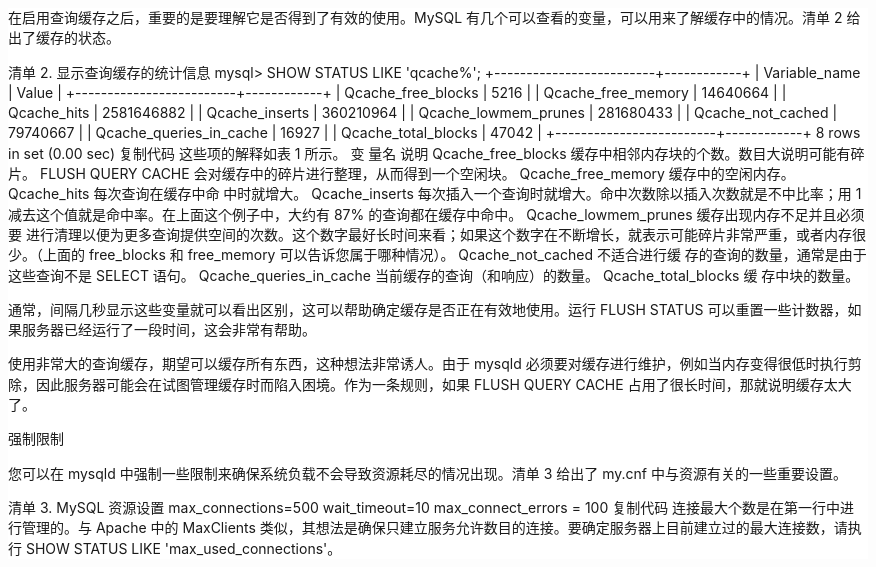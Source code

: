 在启用查询缓存之后，重要的是要理解它是否得到了有效的使用。MySQL 有几个可以查看的变量，可以用来了解缓存中的情况。清单 2 给出了缓存的状态。

清单 2. 显示查询缓存的统计信息
mysql> SHOW STATUS LIKE 'qcache%';
+-------------------------+------------+
| Variable_name           | Value      |
+-------------------------+------------+
| Qcache_free_blocks      | 5216       |
| Qcache_free_memory      | 14640664   |
| Qcache_hits             | 2581646882 |
| Qcache_inserts          | 360210964  |
| Qcache_lowmem_prunes    | 281680433  |
| Qcache_not_cached       | 79740667   |
| Qcache_queries_in_cache | 16927      |
| Qcache_total_blocks     | 47042      |
+-------------------------+------------+
8 rows in set (0.00 sec)
复制代码
这些项的解释如表 1 所示。
变 量名	说明
                        Qcache_free_blocks                    	缓存中相邻内存块的个数。数目大说明可能有碎片。 FLUSH QUERY CACHE 会对缓存中的碎片进行整理，从而得到一个空闲块。
                        Qcache_free_memory                    	缓存中的空闲内存。
                        Qcache_hits                    	每次查询在缓存中命 中时就增大。
                        Qcache_inserts                    	每次插入一个查询时就增大。命中次数除以插入次数就是不中比率；用 1 减去这个值就是命中率。在上面这个例子中，大约有 87% 的查询都在缓存中命中。
                        Qcache_lowmem_prunes                    	缓存出现内存不足并且必须要 进行清理以便为更多查询提供空间的次数。这个数字最好长时间来看；如果这个数字在不断增长，就表示可能碎片非常严重，或者内存很少。（上面的 free_blocks 和            free_memory 可以告诉您属于哪种情况）。
                        Qcache_not_cached                    	不适合进行缓 存的查询的数量，通常是由于这些查询不是 SELECT 语句。
                        Qcache_queries_in_cache                    	当前缓存的查询（和响应）的数量。
                        Qcache_total_blocks                    	缓 存中块的数量。


通常，间隔几秒显示这些变量就可以看出区别，这可以帮助确定缓存是否正在有效地使用。运行 FLUSH STATUS 可以重置一些计数器，如果服务器已经运行了一段时间，这会非常有帮助。

使用非常大的查询缓存，期望可以缓存所有东西，这种想法非常诱人。由于 mysqld 必须要对缓存进行维护，例如当内存变得很低时执行剪除，因此服务器可能会在试图管理缓存时而陷入困境。作为一条规则，如果 FLUSH QUERY CACHE 占用了很长时间，那就说明缓存太大了。

强制限制

您可以在 mysqld 中强制一些限制来确保系统负载不会导致资源耗尽的情况出现。清单 3 给出了 my.cnf 中与资源有关的一些重要设置。

清单 3. MySQL 资源设置
max_connections=500
wait_timeout=10
max_connect_errors = 100
复制代码
连接最大个数是在第一行中进行管理的。与 Apache 中的 MaxClients 类似，其想法是确保只建立服务允许数目的连接。要确定服务器上目前建立过的最大连接数，请执行 SHOW STATUS LIKE 'max_used_connections'。
